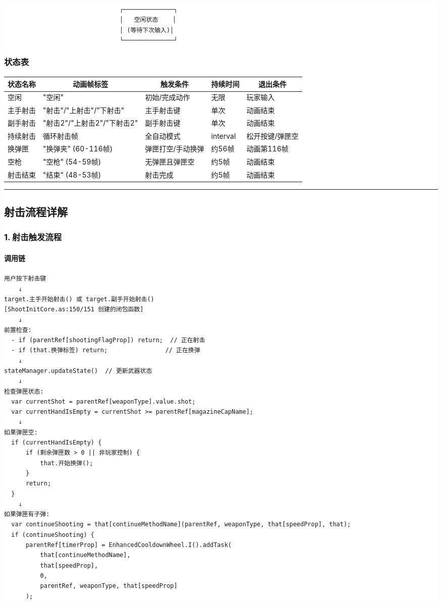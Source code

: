 ```
                                ┌──────────────┐
                                │   空闲状态    │
                                │ (等待下次输入)│
                                └──────────────┘
```

### 状态表

| 状态名称 | 动画帧标签 | 触发条件 | 持续时间 | 退出条件 |
|---------|-----------|---------|---------|---------|
| 空闲 | "空闲" | 初始/完成动作 | 无限 | 玩家输入 |
| 主手射击 | "射击"/"上射击"/"下射击" | 主手射击键 | 单次 | 动画结束 |
| 副手射击 | "射击2"/"上射击2"/"下射击2" | 副手射击键 | 单次 | 动画结束 |
| 持续射击 | 循环射击帧 | 全自动模式 | interval | 松开按键/弹匣空 |
| 换弹匣 | "换弹夹" (60-116帧) | 弹匣打空/手动换弹 | 约56帧 | 动画第116帧 |
| 空枪 | "空枪" (54-59帧) | 无弹匣且弹匣空 | 约5帧 | 动画结束 |
| 射击结束 | "结束" (48-53帧) | 射击完成 | 约5帧 | 动画结束 |

---

## 射击流程详解

### 1. 射击触发流程

#### 调用链
```
用户按下射击键
    ↓
target.主手开始射击() 或 target.副手开始射击()
[ShootInitCore.as:150/151 创建的闭包函数]
    ↓
前置检查:
  - if (parentRef[shootingFlagProp]) return;  // 正在射击
  - if (that.换弹标签) return;                // 正在换弹
    ↓
stateManager.updateState()  // 更新武器状态
    ↓
检查弹匣状态:
  var currentShot = parentRef[weaponType].value.shot;
  var currentHandIsEmpty = currentShot >= parentRef[magazineCapName];
    ↓
如果弹匣空:
  if (currentHandIsEmpty) {
      if (剩余弹匣数 > 0 || 非玩家控制) {
          that.开始换弹();
      }
      return;
  }
    ↓
如果弹匣有子弹:
  var continueShooting = that[continueMethodName](parentRef, weaponType, that[speedProp], that);
  if (continueShooting) {
      parentRef[timerProp] = EnhancedCooldownWheel.I().addTask(
          that[continueMethodName],
          that[speedProp],
          0,
          parentRef, weaponType, that[speedProp]
      );
```